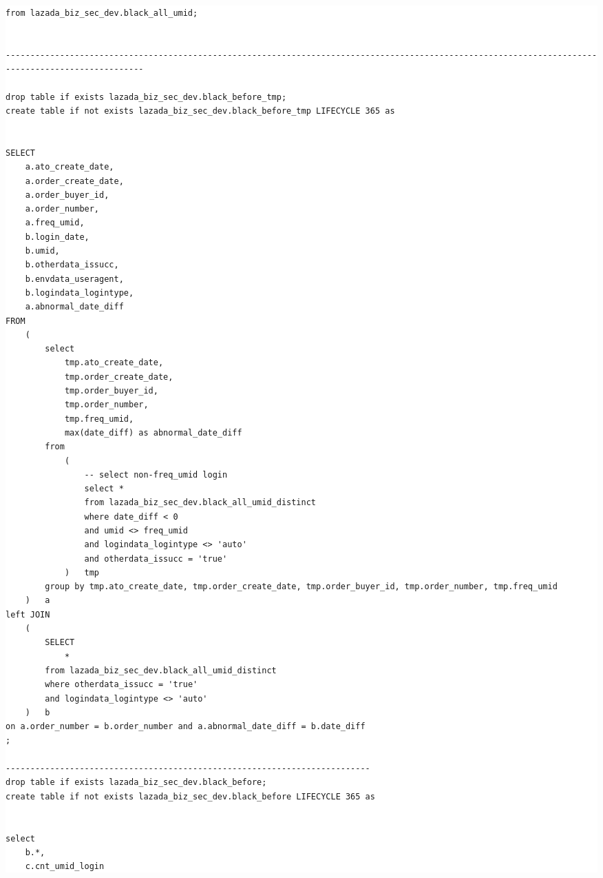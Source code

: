 ```
from lazada_biz_sec_dev.black_all_umid;


----------------------------------------------------------------------------------------------------------------------------------------------------

drop table if exists lazada_biz_sec_dev.black_before_tmp;
create table if not exists lazada_biz_sec_dev.black_before_tmp LIFECYCLE 365 as


SELECT 
    a.ato_create_date,
    a.order_create_date,
    a.order_buyer_id,
    a.order_number,
    a.freq_umid,
    b.login_date,
    b.umid,
    b.otherdata_issucc,
    b.envdata_useragent,
    b.logindata_logintype,
    a.abnormal_date_diff
FROM 
    (
        select
            tmp.ato_create_date,
            tmp.order_create_date,
            tmp.order_buyer_id,
            tmp.order_number,
            tmp.freq_umid,
            max(date_diff) as abnormal_date_diff
        from
            (
                -- select non-freq_umid login
                select *
                from lazada_biz_sec_dev.black_all_umid_distinct
                where date_diff < 0
                and umid <> freq_umid
                and logindata_logintype <> 'auto'
                and otherdata_issucc = 'true'
            )   tmp
        group by tmp.ato_create_date, tmp.order_create_date, tmp.order_buyer_id, tmp.order_number, tmp.freq_umid
    )   a
left JOIN 
    (
        SELECT 
            *
        from lazada_biz_sec_dev.black_all_umid_distinct
        where otherdata_issucc = 'true'
        and logindata_logintype <> 'auto'
    )   b
on a.order_number = b.order_number and a.abnormal_date_diff = b.date_diff
;

--------------------------------------------------------------------------
drop table if exists lazada_biz_sec_dev.black_before;
create table if not exists lazada_biz_sec_dev.black_before LIFECYCLE 365 as


select
    b.*,
    c.cnt_umid_login
```